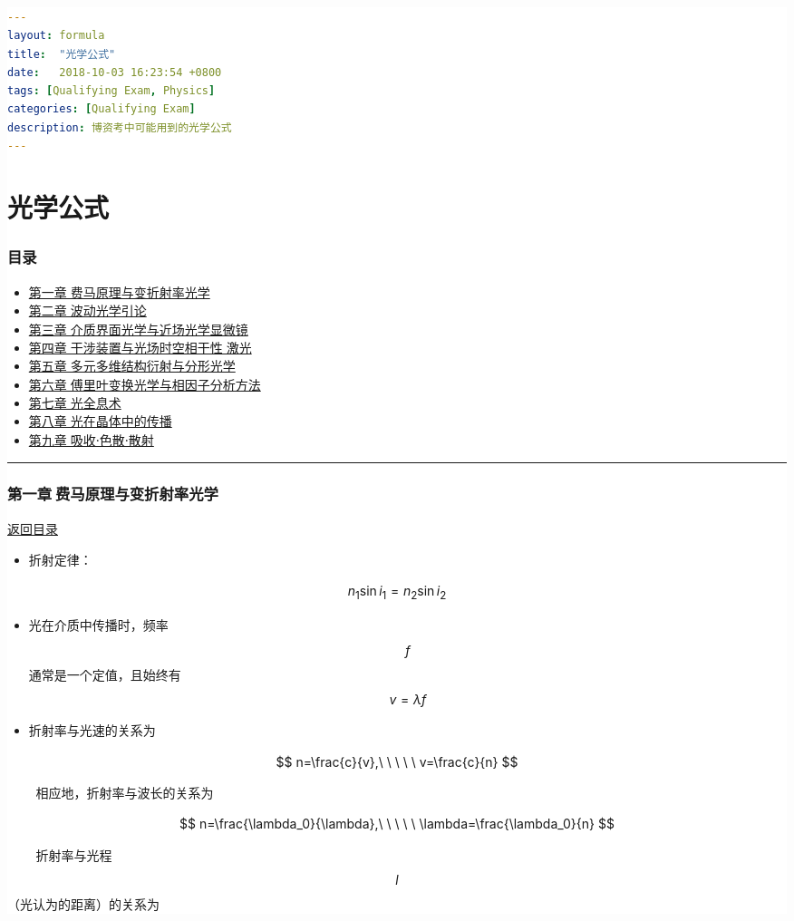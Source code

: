 ```yaml
---
layout: formula
title:  "光学公式"
date:   2018-10-03 16:23:54 +0800
tags: [Qualifying Exam, Physics]
categories: [Qualifying Exam]
description: 博资考中可能用到的光学公式
---
```


# <h00 id='0.0'>光学公式</h00>



### 目录

* [第一章 费马原理与变折射率光学](#1.0)
* [第二章 波动光学引论](#2.0)
* [第三章 介质界面光学与近场光学显微镜](#3.0)
* [第四章 干涉装置与光场时空相干性 激光](#4.0)
* [第五章 多元多维结构衍射与分形光学](#5.0)
* [第六章 傅里叶变换光学与相因子分析方法](#6.0)
* [第七章 光全息术](#7.0)
* [第八章 光在晶体中的传播](#8.0)
* [第九章 吸收·色散·散射](#9.0)

---

### <h01 id='1.0'>第一章 费马原理与变折射率光学</h01>

[返回目录](#0.0)

* 折射定律：

$$
n_1\sin i_1=n_2\sin i_2
$$

* 光在介质中传播时，频率$$f$$通常是一个定值，且始终有$$v=\lambda f$$

* 折射率与光速的关系为

$$
n=\frac{c}{v},\ \ \ \ \ v=\frac{c}{n}
$$

&nbsp;&nbsp;&nbsp;&nbsp;&nbsp;&nbsp;&nbsp;&nbsp;相应地，折射率与波长的关系为

$$
n=\frac{\lambda_0}{\lambda},\ \ \ \ \ \lambda=\frac{\lambda_0}{n}
$$

&nbsp;&nbsp;&nbsp;&nbsp;&nbsp;&nbsp;&nbsp;&nbsp;折射率与光程$$l$$（光认为的距离）的关系为
